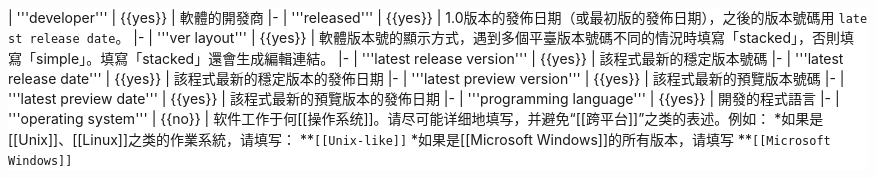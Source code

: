 | '''developer'''
| {{yes}}
| 軟體的開發商
|-
| '''released'''
| {{yes}}
| 1.0版本的發佈日期（或最初版的發佈日期），之後的版本號碼用 <code>latest release date</code>。
|-
| '''ver layout'''
| {{yes}}
| 軟體版本號的顯示方式，遇到多個平臺版本號碼不同的情況時填寫「stacked」，否則填寫「simple」。填寫「stacked」還會生成編輯連結。
|-
| '''latest release version'''
| {{yes}}
| 該程式最新的穩定版本號碼
|-
| '''latest release date'''
| {{yes}}
| 該程式最新的穩定版本的發佈日期 
|-
| '''latest preview version'''
| {{yes}}
| 該程式最新的預覽版本號碼
|-
| '''latest preview date'''
| {{yes}}
| 該程式最新的預覽版本的發佈日期 
|-
| '''programming language'''
| {{yes}}
| 開發的程式語言
|-
| '''operating system'''
| {{no}}
| 软件工作于何[[操作系统]]。请尽可能详细地填写，并避免“[[跨平台]]”之类的表述。例如：
*如果是[[Unix]]、[[Linux]]之类的作業系統，请填写：
**<code><nowiki>[[Unix-like]]</nowiki></code>
*如果是[[Microsoft Windows]]的所有版本，请填写
**<code><nowiki>[[Microsoft Windows]]</nowiki></code>